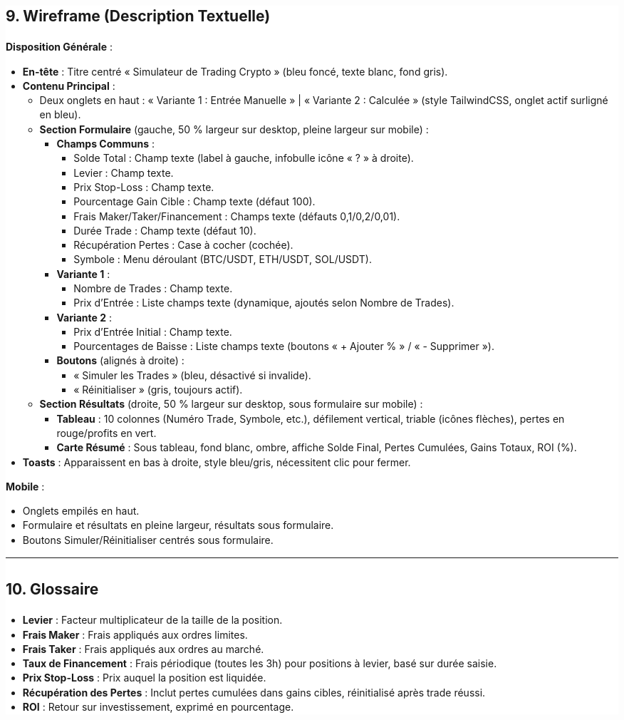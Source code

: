 ## 9. Wireframe (Description Textuelle)

**Disposition Générale** :

- **En-tête** : Titre centré « Simulateur de Trading Crypto » (bleu foncé, texte blanc, fond gris).
- **Contenu Principal** :
  - Deux onglets en haut : « Variante 1 : Entrée Manuelle » | « Variante 2 : Calculée » (style TailwindCSS, onglet actif surligné en bleu).
  - **Section Formulaire** (gauche, 50 % largeur sur desktop, pleine largeur sur mobile) :
    - **Champs Communs** :
      - Solde Total : Champ texte (label à gauche, infobulle icône « ? » à droite).
      - Levier : Champ texte.
      - Prix Stop-Loss : Champ texte.
      - Pourcentage Gain Cible : Champ texte (défaut 100).
      - Frais Maker/Taker/Financement : Champs texte (défauts 0,1/0,2/0,01).
      - Durée Trade : Champ texte (défaut 10).
      - Récupération Pertes : Case à cocher (cochée).
      - Symbole : Menu déroulant (BTC/USDT, ETH/USDT, SOL/USDT).
    - **Variante 1** :
      - Nombre de Trades : Champ texte.
      - Prix d’Entrée : Liste champs texte (dynamique, ajoutés selon Nombre de Trades).
    - **Variante 2** :
      - Prix d’Entrée Initial : Champ texte.
      - Pourcentages de Baisse : Liste champs texte (boutons « + Ajouter % » / « - Supprimer »).
    - **Boutons** (alignés à droite) :
      - « Simuler les Trades » (bleu, désactivé si invalide).
      - « Réinitialiser » (gris, toujours actif).
  - **Section Résultats** (droite, 50 % largeur sur desktop, sous formulaire sur mobile) :
    - **Tableau** : 10 colonnes (Numéro Trade, Symbole, etc.), défilement vertical, triable (icônes flèches), pertes en rouge/profits en vert.
    - **Carte Résumé** : Sous tableau, fond blanc, ombre, affiche Solde Final, Pertes Cumulées, Gains Totaux, ROI (%).
- **Toasts** : Apparaissent en bas à droite, style bleu/gris, nécessitent clic pour fermer.

**Mobile** :

- Onglets empilés en haut.
- Formulaire et résultats en pleine largeur, résultats sous formulaire.
- Boutons Simuler/Réinitialiser centrés sous formulaire.

---

## 10. Glossaire

- **Levier** : Facteur multiplicateur de la taille de la position.
- **Frais Maker** : Frais appliqués aux ordres limites.
- **Frais Taker** : Frais appliqués aux ordres au marché.
- **Taux de Financement** : Frais périodique (toutes les 3h) pour positions à levier, basé sur durée saisie.
- **Prix Stop-Loss** : Prix auquel la position est liquidée.
- **Récupération des Pertes** : Inclut pertes cumulées dans gains cibles, réinitialisé après trade réussi.
- **ROI** : Retour sur investissement, exprimé en pourcentage.
